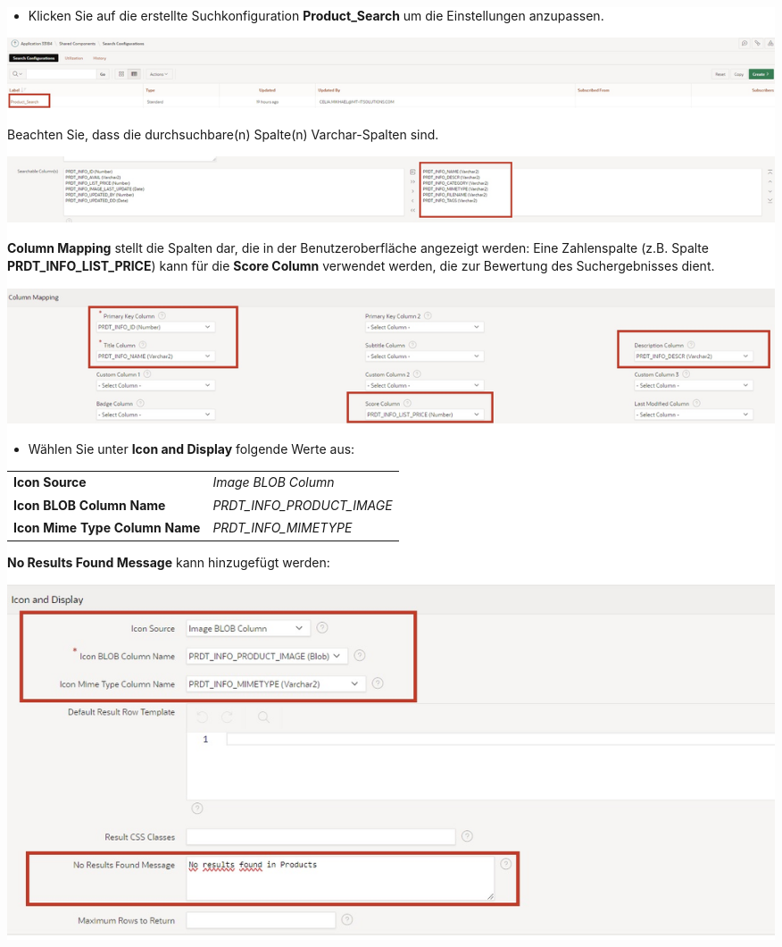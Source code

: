 
  - Klicken Sie auf die erstellte Suchkonfiguration **Product_Search** um die Einstellungen anzupassen.

  ![](../../assets/Kapitel-17/search_config_06.jpg)
  
  Beachten Sie, dass die durchsuchbare(n) Spalte(n) Varchar-Spalten sind.

  ![](../../assets/Kapitel-17/search_config_07.jpg)

  **Column Mapping** stellt die Spalten dar, die in der Benutzeroberfläche angezeigt werden:
  Eine Zahlenspalte (z.B. Spalte **PRDT_INFO_LIST_PRICE**) kann für die **Score Column** verwendet werden, die zur Bewertung des Suchergebnisses dient.

  ![](../../assets/Kapitel-17/search_config_08.jpg)

  - Wählen Sie unter **Icon and Display** folgende Werte aus:

  | | |  
  |--|--|
  | **Icon Source** | *Image BLOB Column* | 
  | **Icon BLOB Column Name** | *PRDT_INFO_PRODUCT_IMAGE*| 
  | **Icon Mime Type Column Name** | *PRDT_INFO_MIMETYPE*| 

  **No Results Found Message** kann hinzugefügt werden:

  ![](../../assets/Kapitel-17/search_config_09.jpg)
